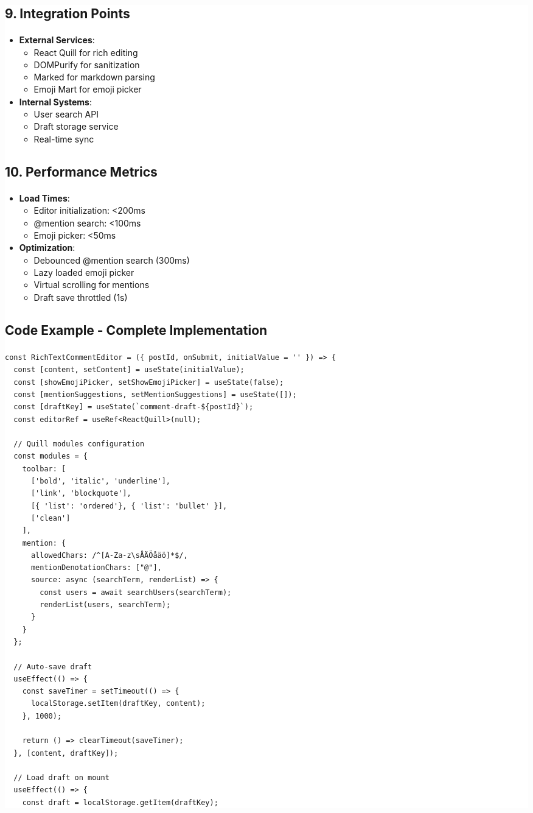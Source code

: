 ## 9. Integration Points
- **External Services**:
  - React Quill for rich editing
  - DOMPurify for sanitization
  - Marked for markdown parsing
  - Emoji Mart for emoji picker
- **Internal Systems**:
  - User search API
  - Draft storage service
  - Real-time sync

## 10. Performance Metrics
- **Load Times**:
  - Editor initialization: <200ms
  - @mention search: <100ms
  - Emoji picker: <50ms
- **Optimization**:
  - Debounced @mention search (300ms)
  - Lazy loaded emoji picker
  - Virtual scrolling for mentions
  - Draft save throttled (1s)

## Code Example - Complete Implementation
```tsx
const RichTextCommentEditor = ({ postId, onSubmit, initialValue = '' }) => {
  const [content, setContent] = useState(initialValue);
  const [showEmojiPicker, setShowEmojiPicker] = useState(false);
  const [mentionSuggestions, setMentionSuggestions] = useState([]);
  const [draftKey] = useState(`comment-draft-${postId}`);
  const editorRef = useRef<ReactQuill>(null);
  
  // Quill modules configuration
  const modules = {
    toolbar: [
      ['bold', 'italic', 'underline'],
      ['link', 'blockquote'],
      [{ 'list': 'ordered'}, { 'list': 'bullet' }],
      ['clean']
    ],
    mention: {
      allowedChars: /^[A-Za-z\sÅÄÖåäö]*$/,
      mentionDenotationChars: ["@"],
      source: async (searchTerm, renderList) => {
        const users = await searchUsers(searchTerm);
        renderList(users, searchTerm);
      }
    }
  };
  
  // Auto-save draft
  useEffect(() => {
    const saveTimer = setTimeout(() => {
      localStorage.setItem(draftKey, content);
    }, 1000);
    
    return () => clearTimeout(saveTimer);
  }, [content, draftKey]);
  
  // Load draft on mount
  useEffect(() => {
    const draft = localStorage.getItem(draftKey);
```